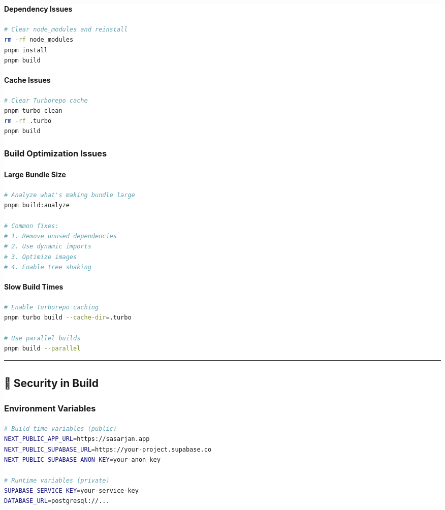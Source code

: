 #### Dependency Issues
```bash
# Clear node_modules and reinstall
rm -rf node_modules
pnpm install
pnpm build
```

#### Cache Issues
```bash
# Clear Turborepo cache
pnpm turbo clean
rm -rf .turbo
pnpm build
```

### Build Optimization Issues

#### Large Bundle Size
```bash
# Analyze what's making bundle large
pnpm build:analyze

# Common fixes:
# 1. Remove unused dependencies
# 2. Use dynamic imports
# 3. Optimize images
# 4. Enable tree shaking
```

#### Slow Build Times
```bash
# Enable Turborepo caching
pnpm turbo build --cache-dir=.turbo

# Use parallel builds
pnpm build --parallel
```

---

## 🔐 Security in Build

### Environment Variables
```bash
# Build-time variables (public)
NEXT_PUBLIC_APP_URL=https://sasarjan.app
NEXT_PUBLIC_SUPABASE_URL=https://your-project.supabase.co
NEXT_PUBLIC_SUPABASE_ANON_KEY=your-anon-key

# Runtime variables (private)
SUPABASE_SERVICE_KEY=your-service-key
DATABASE_URL=postgresql://...
```
